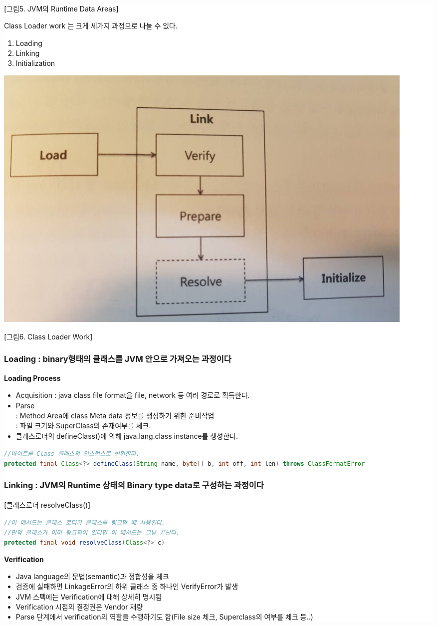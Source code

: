 [그림5. JVM의 Runtime Data Areas]

Class Loader work 는 크게 세가지 과정으로 나눌 수 있다.<br>
1. Loading
2. Linking
3. Initialization

![classloader_work](./classloader_work.PNG)

[그림6. Class Loader Work]

### Loading : binary형태의 클래스를 JVM 안으로 가져오는 과정이다
**Loading Process**
  - Acquisition : java class file format을 file, network 등 여러 경로로 획득한다.
  - Parse <br>
  : Method Area에 class Meta data 정보를 생성하기 위한 준비작업 <br>
  : 파일 크기와 SuperClass의 존재여부를 체크.
  - 클래스로더의 defineClass()에 의해 java.lang.class instance를 생성한다.

  ``` java  
  //바이트를 Class 클래스의 인스턴스로 변환한다.
  protected final Class<?> defineClass(String name, byte[] b, int off, int len) throws ClassFormatError
  ```

### Linking : JVM의 Runtime 상태의 Binary type data로 구성하는 과정이다
[클래스로더 resolveClass()]
```java
//이 메서드는 클래스 로더가 클래스를 링크할 때 사용된다.
//만약 클래스가 이미 링크되어 있다면 이 메서드는 그냥 끝난다.
protected final void resolveClass(Class<?> c)
```
**Verification**
  - Java language의 문법(semantic)과 정합성을 체크
  - 검증에 실패하면 LinkageError의 하위 클래스 중 하나인 VerifyError가 발생
  - JVM 스펙에는 Verification에 대해 상세히 명시됨
  - Verification 시점의 결정권은 Vendor 재량
  - Parse 단계에서 verification의 역할을 수행하기도 함(File size 체크, Superclass의 여부를 체크 등..)
